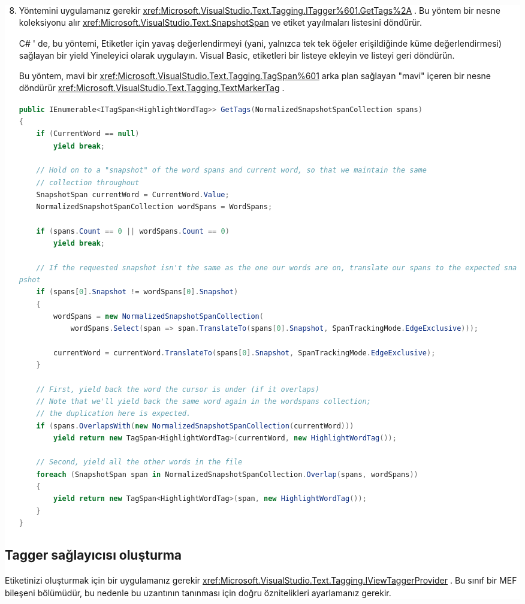 8. Yöntemini uygulamanız gerekir <xref:Microsoft.VisualStudio.Text.Tagging.ITagger%601.GetTags%2A> . Bu yöntem bir nesne koleksiyonu alır <xref:Microsoft.VisualStudio.Text.SnapshotSpan> ve etiket yayılmaları listesini döndürür.

     C# ' de, bu yöntemi, Etiketler için yavaş değerlendirmeyi (yani, yalnızca tek tek öğeler erişildiğinde küme değerlendirmesi) sağlayan bir yield Yineleyici olarak uygulayın. Visual Basic, etiketleri bir listeye ekleyin ve listeyi geri döndürün.

     Bu yöntem, mavi bir <xref:Microsoft.VisualStudio.Text.Tagging.TagSpan%601> arka plan sağlayan "mavi" içeren bir nesne döndürür <xref:Microsoft.VisualStudio.Text.Tagging.TextMarkerTag> .

    ```csharp
    public IEnumerable<ITagSpan<HighlightWordTag>> GetTags(NormalizedSnapshotSpanCollection spans)
    {
        if (CurrentWord == null)
            yield break;

        // Hold on to a "snapshot" of the word spans and current word, so that we maintain the same
        // collection throughout
        SnapshotSpan currentWord = CurrentWord.Value;
        NormalizedSnapshotSpanCollection wordSpans = WordSpans;

        if (spans.Count == 0 || wordSpans.Count == 0)
            yield break;

        // If the requested snapshot isn't the same as the one our words are on, translate our spans to the expected snapshot 
        if (spans[0].Snapshot != wordSpans[0].Snapshot)
        {
            wordSpans = new NormalizedSnapshotSpanCollection(
                wordSpans.Select(span => span.TranslateTo(spans[0].Snapshot, SpanTrackingMode.EdgeExclusive)));

            currentWord = currentWord.TranslateTo(spans[0].Snapshot, SpanTrackingMode.EdgeExclusive);
        }

        // First, yield back the word the cursor is under (if it overlaps) 
        // Note that we'll yield back the same word again in the wordspans collection; 
        // the duplication here is expected. 
        if (spans.OverlapsWith(new NormalizedSnapshotSpanCollection(currentWord)))
            yield return new TagSpan<HighlightWordTag>(currentWord, new HighlightWordTag());

        // Second, yield all the other words in the file 
        foreach (SnapshotSpan span in NormalizedSnapshotSpanCollection.Overlap(spans, wordSpans))
        {
            yield return new TagSpan<HighlightWordTag>(span, new HighlightWordTag());
        }
    }
    ```

## <a name="create-a-tagger-provider"></a>Tagger sağlayıcısı oluşturma
 Etiketinizi oluşturmak için bir uygulamanız gerekir <xref:Microsoft.VisualStudio.Text.Tagging.IViewTaggerProvider> . Bu sınıf bir MEF bileşeni bölümüdür, bu nedenle bu uzantının tanınması için doğru öznitelikleri ayarlamanız gerekir.
